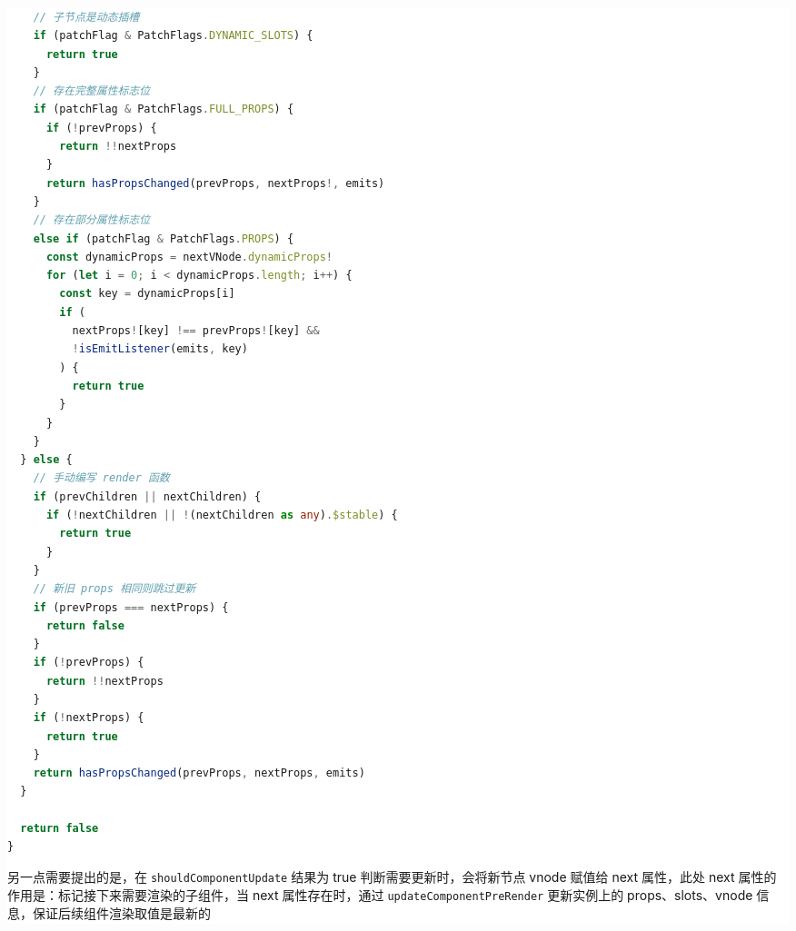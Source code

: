 ```ts
    // 子节点是动态插槽
    if (patchFlag & PatchFlags.DYNAMIC_SLOTS) {
      return true
    }
    // 存在完整属性标志位
    if (patchFlag & PatchFlags.FULL_PROPS) {
      if (!prevProps) {
        return !!nextProps
      }
      return hasPropsChanged(prevProps, nextProps!, emits)
    }
    // 存在部分属性标志位
    else if (patchFlag & PatchFlags.PROPS) {
      const dynamicProps = nextVNode.dynamicProps!
      for (let i = 0; i < dynamicProps.length; i++) {
        const key = dynamicProps[i]
        if (
          nextProps![key] !== prevProps![key] &&
          !isEmitListener(emits, key)
        ) {
          return true
        }
      }
    }
  } else {
    // 手动编写 render 函数
    if (prevChildren || nextChildren) {
      if (!nextChildren || !(nextChildren as any).$stable) {
        return true
      }
    }
    // 新旧 props 相同则跳过更新
    if (prevProps === nextProps) {
      return false
    }
    if (!prevProps) {
      return !!nextProps
    }
    if (!nextProps) {
      return true
    }
    return hasPropsChanged(prevProps, nextProps, emits)
  }

  return false
}
```

另一点需要提出的是，在 `shouldComponentUpdate` 结果为 true 判断需要更新时，会将新节点 vnode 赋值给 next 属性，此处 next 属性的作用是：标记接下来需要渲染的子组件，当 next 属性存在时，通过 `updateComponentPreRender` 更新实例上的 props、slots、vnode 信息，保证后续组件渲染取值是最新的
